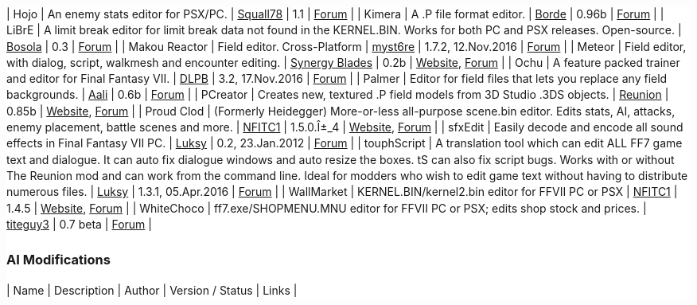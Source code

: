 | Hojo                              | An enemy stats editor for PSX/PC.                                                                                                                                                                                                                                                                                              | [Squall78][]       | 1.1                | [Forum][21]                |
| Kimera                            | A .P file format editor.                                                                                                                                                                                                                                                                                                       | [Borde][]          | 0.96b              | [Forum][22]                |
| LiBrE                             | A limit break editor for limit break data not found in the KERNEL.BIN. Works for both PC and PSX releases. Open-source.                                                                                                                                                                                                        | [Bosola][]         | 0.3                | [Forum][23]                |
| Makou Reactor                     | Field editor. Cross-Platform                                                                                                                                                                                                                                                                                                   | [myst6re][]        | 1.7.2, 12.Nov.2016 | [Forum][24]                |
| Meteor                            | Field editor, with dialog, script, walkmesh and encounter editing.                                                                                                                                                                                                                                                             | [Synergy Blades][] | 0.2b               | [Website][25], [Forum][26] |
| Ochu                              | A feature packed trainer and editor for Final Fantasy VII.                                                                                                                                                                                                                                                                     | [DLPB][]           | 3.2, 17.Nov.2016   | [Forum][27]                |
| Palmer                            | Editor for field files that lets you replace any field backgrounds.                                                                                                                                                                                                                                                            | [Aali][]           | 0.6b               | [Forum][28]                |
| PCreator                          | Creates new, textured .P field models from 3D Studio .3DS objects.                                                                                                                                                                                                                                                             | [Reunion][]        | 0.85b              | [Website][29], [Forum][30] |
| Proud Clod                        | (Formerly Heidegger) More-or-less all-purpose scene.bin editor. Edits stats, AI, attacks, enemy placement, battle scenes and more.                                                                                                                                                                                             | [NFITC1][]         | 1.5.0.Î±\_4        | [Website][31], [Forum][32] |
| sfxEdit                           | Easily decode and encode all sound effects in Final Fantasy VII PC.                                                                                                                                                                                                                                                            | [Luksy][]          | 0.2, 23.Jan.2012   | [Forum][33]                |
| touphScript                       | A translation tool which can edit ALL FF7 game text and dialogue. It can auto fix dialogue windows and auto resize the boxes. tS can also fix script bugs. Works with or without The Reunion mod and can work from the command line. Ideal for modders who wish to edit game text without having to distribute numerous files. | [Luksy][]          | 1.3.1, 05.Apr.2016 | [Forum][34]                |
| WallMarket                        | KERNEL.BIN/kernel2.bin editor for FFVII PC or PSX                                                                                                                                                                                                                                                                              | [NFITC1][]         | 1.4.5              | [Website][31], [Forum][35] |
| WhiteChoco                        | ff7.exe/SHOPMENU.MNU editor for FFVII PC or PSX; edits shop stock and prices.                                                                                                                                                                                                                                                  | [titeguy3][]       | 0.7 beta           | [Forum][36]                |

### AI Modifications

| Name                      | Description                                                                                       | Author           | Version / Status              | Links                      |

  [Final Fantasy VII]: /ff7-flat-wiki/FF7.md "wikilink"
  [Aali]: http://forums.qhimm.com/index.php?action=profile;u=2862
  [Forum]: http://forums.qhimm.com/index.php?topic=8306.0
  [v0.7.11b]: http://backup.ninjaloot.se/share/ff7_opengl-0.7.11b.zip
  [v0.7.3b]: http://backup.ninjaloot.se/share/ff7_opengl-0.7.3b.zip
  [Patch]: http://ffsf.aaron-kelley.net/patch.html
  [Titeguy3]: http://forums.qhimm.com/index.php?action=profile;u=6305
  [1]: http://forums.qhimm.com/index.php?topic=9603.0
  [Respective modders credited]: http://forums.qhimm.com/index.php?topic=8915.0
  [Team Avalanche]: http://forums.qhimm.com/index.php?board=15.0
  [sl1982]: http://forums.qhimm.com/index.php?action=profile;u=6423
  [Timu Sumisu]: http://forums.qhimm.com/index.php?action=profile;u=5034
  [2]: http://forums.qhimm.com/index.php?topic=9151.0
  [ice\_cold513]: http://forums.qhimm.com/index.php?action=profile;u=1077
  [Borde]: http://forums.qhimm.com/index.php?action=profile;u=1176
  [stormmedia]: http://forums.qhimm.com/index.php?action=profile;u=2476
  [3]: http://forums.qhimm.com/index.php?topic=7422.0
  [dziugo]: http://forums.qhimm.com/index.php?action=profile;u=1660
  [4]: http://forums.qhimm.com/index.php?topic=5124.0
  [kranmer]: http://forums.qhimm.com/index.php?action=profile;u=4909
  [5]: http://forums.qhimm.com/index.php?topic=9636.0
  [DLPB]: http://forums.qhimm.com/index.php?action=profile;u=6439
  [Luksy]: http://forums.qhimm.com/index.php?action=profile;u=7258
  [Kaldarasha]: http://forums.qhimm.com/index.php?action=profile;u=14276
  [6]: http://forums.qhimm.com/index.php?topic=14914
  [7]: http://forums.qhimm.com/index.php?topic=12787.0
  [Mirex]: http://forums.qhimm.com/index.php?action=profile;u=171
  [v0.87b4]: http://mirex.mypage.sk/FILES/bi087b4.rar
  [Website]: http://mirex.mypage.sk/index.php?selected=1#Biturn
  [8]: http://forums.qhimm.com/index.php?topic=2819
  [v0.41]: http://mirex.mypage.sk/FILES/lev_041.rar
  [9]: http://mirex.mypage.sk/index.php?selected=1#Leviathan
  [0.5b]: http://www.mediafire.com/?zz2adyze5km
  [10]: http://forums.qhimm.com/index.php?topic=8641.0
  [11]: http://forums.qhimm.com/index.php?topic=12831.0
  [M4v3R]: http://forums.qhimm.com/index.php?action=profile;u=496
  [1.3]: http://www.subfan.pl/mav/Omega.zip
  [12]: http://forums.qhimm.com/index.php?topic=3373.msg47176
  [v0.82]: http://mirex.mypage.sk/FILES/unm_w082.rar
  [13]: http://mirex.mypage.sk/index.php?selected=1#Unmass
  [m-35]: http://forums.qhimm.com/index.php?action=profile;u=4015
  [14]: http://kenai.com/projects/jpsxdec/pages/Home
  [Sithlord48]: http://forums.qhimm.com/index.php?action=profile;u=6501
  [15]: http://www.blackchocobo.com
  [16]: http://forums.qhimm.com/index.php?topic=9625.0
  [17]: http://forums.qhimm.com/index.php?topic=14436.0
  [18]: http://forums.qhimm.com/index.php?topic=13574.0
  [drdimension]: http://forums.qhimm.com/index.php?action=profile;u=3857;u=737
  [19]: http://forums.qhimm.com/index.php?topic=12555
  [lasyan3]: http://forums.qhimm.com/index.php?action=profile;u=737
  [20]: http://forums.qhimm.com/index.php?topic=10755.0
  [Squall78]: http://forums.qhimm.com/index.php?action=profile;u=2713
  [21]: http://forums.qhimm.com/index.php?topic=7186.0
  [22]: http://forums.qhimm.com/index.php?topic=4194.0
  [Bosola]: http://forums.qhimm.com/index.php?action=profile;u=6298
  [23]: http://forums.qhimm.com/index.php?topic=9548.0
  [myst6re]: http://forums.qhimm.com/index.php?action=profile;u=4778
  [24]: http://forums.qhimm.com/index.php?topic=9658.0
  [Synergy Blades]: /ff7-flat-wiki/User:Synergy%20Blades.md "wikilink"
  [25]: http://www.alaunus.com/wp/?page_id=4
  [26]: http://forums.qhimm.com/index.php?topic=6020.0
  [27]: http://forums.qhimm.com/index.php?topic=14194.0
  [28]: http://forums.qhimm.com/index.php?topic=8450.0
  [Reunion]: http://forums.qhimm.com/index.php?action=profile;u=1412
  [29]: http://webpages.charter.net/reunionvii/
  [30]: http://forums.qhimm.com/index.php?topic=5985.0
  [NFITC1]: http://forums.qhimm.com/index.php?action=profile;u=4852
  [31]: http://wmprc.blogspot.com
  [32]: http://forums.qhimm.com/index.php?topic=8481.0
  [33]: http://forums.qhimm.com/index.php?topic=12755.0
  [34]: http://forums.qhimm.com/index.php?topic=11944.0
  [35]: http://forums.qhimm.com/index.php?topic=7928.0
  [36]: http://forums.qhimm.com/index.php?topic=9475.0
  [ff7rules]: http://forums.qhimm.com/index.php?action=profile;u=3977
  [37]: http://forums.qhimm.com/index.php?topic=8168.0
  [38]: http://www.moddb.com/mods/final-fantasy-7-rebirth
  [39]: http://forums.qhimm.com/index.php?topic=9600.0
  [Gjoerulv]: http://forums.qhimm.com/index.php?action=profile;u=3668
  [40]: http://forums.qhimm.com/index.php?topic=6818.0
  [Sega Chief]: http://forums.qhimm.com/index.php?action=profile;u=20997
  [41]: http://forums.qhimm.com/index.php?topic=14938.0
  [hay]: http://forums.qhimm.com/index.php?action=profile;u=2028
  [42]: http://forums.qhimm.com/index.php?topic=4759.0
  [Auraplatonic]: http://forums.qhimm.com/index.php?action=profile;u=4858
  [43]: http://forums.qhimm.com/index.php?topic=9470.0
  [Wuz]: http://forums.qhimm.com/index.php?action=profile;u=2526
  [44]: http://forums.qhimm.com/index.php?topic=5485.msg71035#msg71035
  [bloodshot]: http://forums.qhimm.com/index.php?action=profile;u=5124
  [45]: http://forums.qhimm.com/index.php?topic=10895.0
  [kela51]: http://forums.qhimm.com/index.php?action=profile;u=7157
  [46]: http://forums.qhimm.com/index.php?topic=9542.0
  [SwornEnemy]: http://forums.qhimm.com/index.php?action=profile;u=6471
  [47]: http://forums.qhimm.com/index.php?topic=9105.0
  [Slayersnext]: http://forums.qhimm.com/index.php?action=profile;u=3397
  [48]: http://forums.qhimm.com/index.php?topic=6617.0
  [49]: http://forums.qhimm.com/index.php?topic=5021.0
  [The SaiNt]: http://forums.qhimm.com/index.php?action=profile;u=1
  [50]: http://forums.qhimm.com/index.php?topic=6106.0
  [Ficedula]: http://forums.qhimm.com/index.php?action=profile;u=68
  [Mirror]: http://www.breck-mckye.com/final-fantasy-modding/Ficedula-Mirror/cetra020.zip
  [Qhimm]: http://forums.qhimm.com/index.php?action=profile;u=2
  [Jedwin]: http://forums.qhimm.com/index.php?action=profile;u=363
  [51]: http://www.qhimm.com/ff7_chocobo_patch.zip
  [Mirror1]: http://ficedula.aaron-kelley.net/
  [Mirror2]: http://www.breck-mckye.com/final-fantasy-modding/Ficedula-Mirror/cosmo095c.zip
  [Dreakon]: http://forums.qhimm.com/index.php?action=profile;u=869
  [Binary]: http://spinningcone.com/ff/stormmedia/projects/cloud.ffpatch
  [52]: http://forums.qhimm.com/index.php?topic=6005.0
  [Christian]: http://forums.qhimm.com/index.php?action=profile;u=2209
  [53]: http://christian59.ch.funpic.de/html/highwind.htm
  [54]: http://forums.qhimm.com/index.php?topic=6389.0
  [Alhexx]: http://forums.qhimm.com/index.php?action=profile;u=169
  [1.11]: http://www.alhexx.com/releases/kaddy/kaddy111.rar
  [55]: http://www.breck-mckye.com/final-fantasy-modding/Ficedula-Mirror/lgptools160.zip
  [56]: http://stforever.free.fr/Projets
  [57]: http://forums.qhimm.com/index.php?topic=6013.0
  [58]: http://forums.qhimm.com/index.php?topic=5105.0
  [Lord Ramza]: http://forums.qhimm.com/index.php?action=profile;u=387
  [Beta]: http://bin.mypage.sk/FILES/Scenester.zip
  [59]: http://forums.qhimm.com/index.php?topic=4444.0
  [1.3.0]: http://www.subfan.pl/mav/SceneEdit.zip
  [60]: http://forums.qhimm.com/index.php?topic=4359.0
  [1.0]: http://www.subfan.pl/mav/SceneReader.zip
  [61]: http://forums.qhimm.com/index.php?topic=3378
  [Google]: http://en.wikipedia.org/wiki/On2_Technologies
  [62]: http://codec.alshow.co.kr/Page/en/true.htm